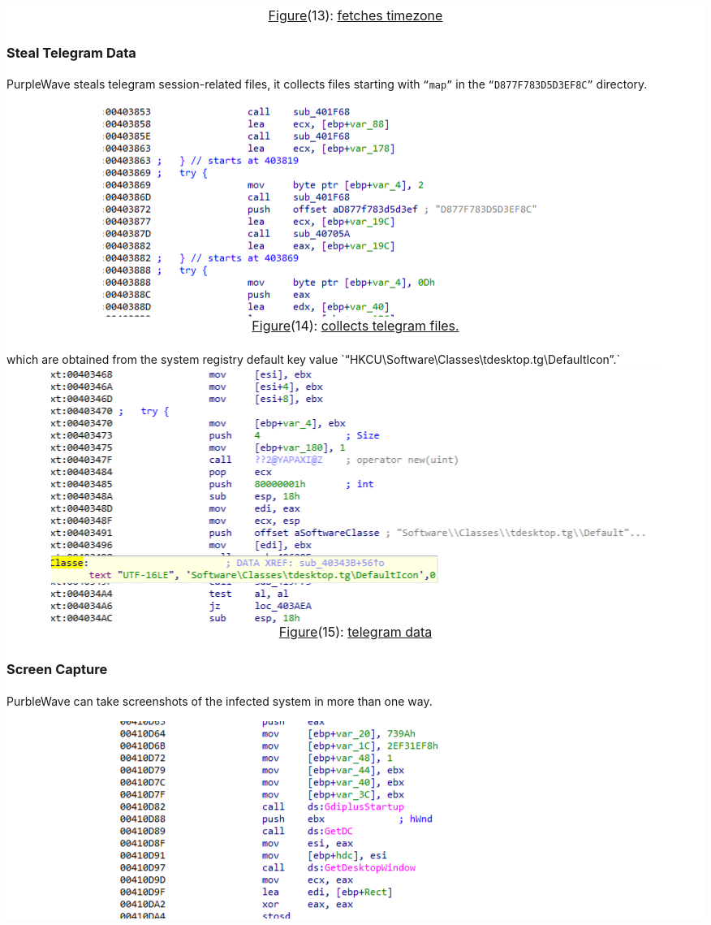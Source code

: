 <center><font size="3"> <u>Figure</u>(13): <u>fetches timezone</u> </font></center>

### Steal Telegram Data

PurpleWave steals telegram session-related files, it collects files starting with `“map”` in the `“D877F783D5D3EF8C”` directory.

<img src="/assets/images/malware-analysis/PurbleWave/telegram1.png" style="margin-left: auto; margin-right: auto; display: block;" >

<center><font size="3"> <u>Figure</u>(14): <u>collects telegram files.</u> </font></center>
<br>
which are obtained from the system registry default key value `“HKCU\Software\Classes\tdesktop.tg\DefaultIcon”.`

<img src="/assets/images/malware-analysis/PurbleWave/telegram2.png" style="margin-left: auto; margin-right: auto; display: block;" >

<center><font size="3"> <u>Figure</u>(15): <u>telegram data</u> </font></center>

### Screen Capture

PurbleWave can take screenshots of the infected system in more than one way.

<img src="/assets/images/malware-analysis/PurbleWave/screenshots.png" style="margin-left: auto; margin-right: auto; display: block;" >

